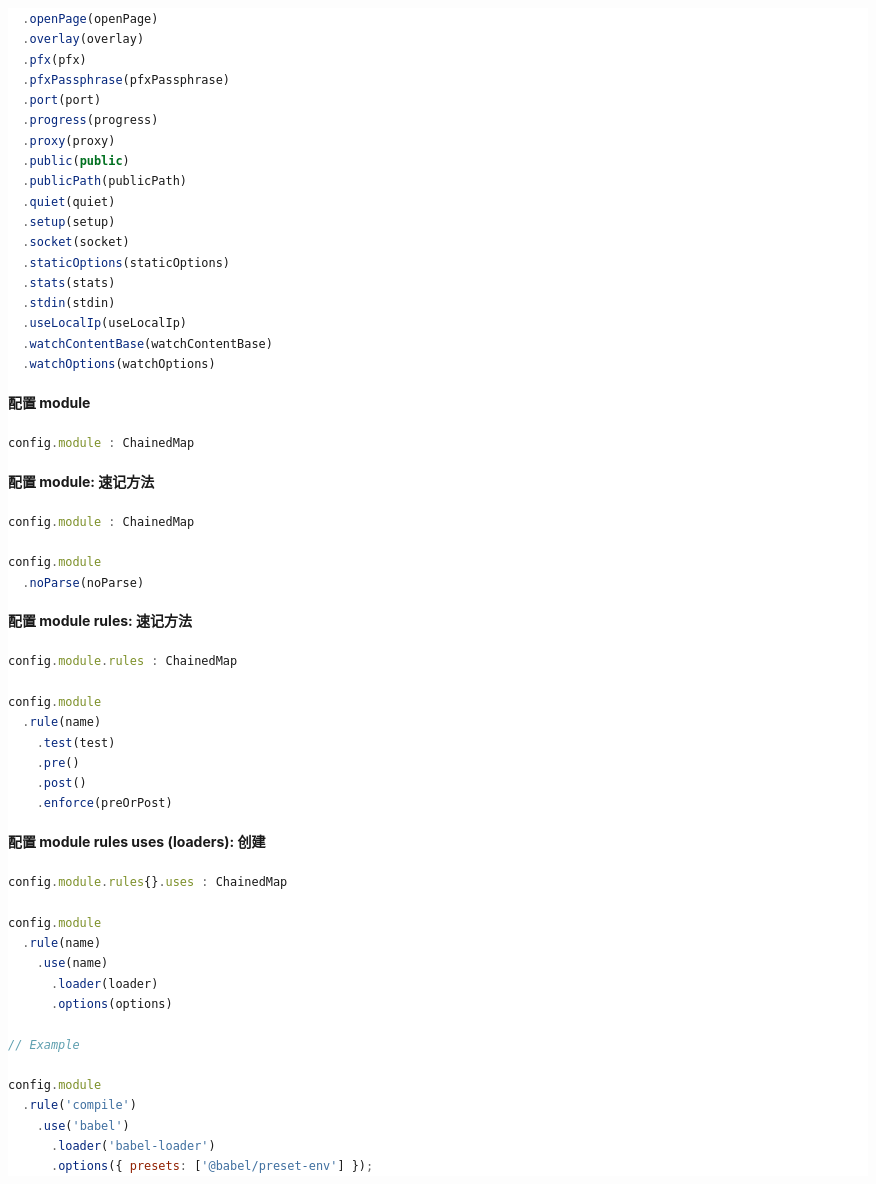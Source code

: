 ```javascript
  .openPage(openPage)
  .overlay(overlay)
  .pfx(pfx)
  .pfxPassphrase(pfxPassphrase)
  .port(port)
  .progress(progress)
  .proxy(proxy)
  .public(public)
  .publicPath(publicPath)
  .quiet(quiet)
  .setup(setup)
  .socket(socket)
  .staticOptions(staticOptions)
  .stats(stats)
  .stdin(stdin)
  .useLocalIp(useLocalIp)
  .watchContentBase(watchContentBase)
  .watchOptions(watchOptions)
```

#### 配置 module

```javascript
config.module : ChainedMap
```

#### 配置 module: 速记方法

```javascript
config.module : ChainedMap

config.module
  .noParse(noParse)
```

#### 配置 module rules: 速记方法

```javascript
config.module.rules : ChainedMap

config.module
  .rule(name)
    .test(test)
    .pre()
    .post()
    .enforce(preOrPost)
```

#### 配置 module rules uses (loaders): 创建

```javascript
config.module.rules{}.uses : ChainedMap

config.module
  .rule(name)
    .use(name)
      .loader(loader)
      .options(options)

// Example

config.module
  .rule('compile')
    .use('babel')
      .loader('babel-loader')
      .options({ presets: ['@babel/preset-env'] });
```

  [key]: value,